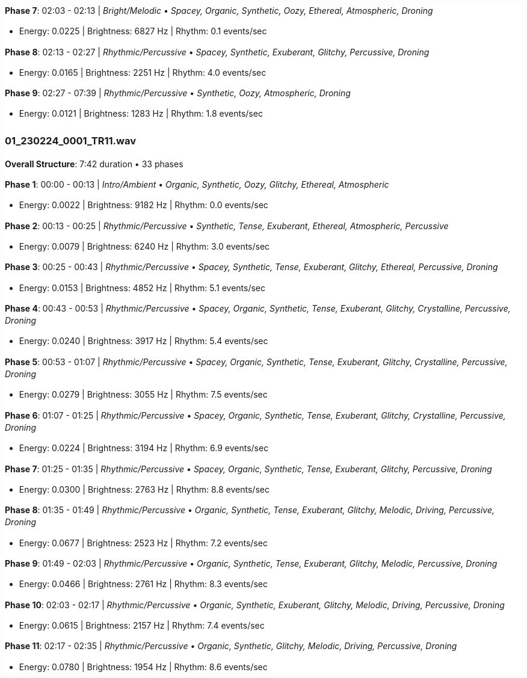 **Phase 7**: 02:03 - 02:13 | *Bright/Melodic* • *Spacey, Organic, Synthetic, Oozy, Ethereal, Atmospheric, Droning*
- Energy: 0.0225 | Brightness: 6827 Hz | Rhythm: 0.1 events/sec

**Phase 8**: 02:13 - 02:27 | *Rhythmic/Percussive* • *Spacey, Synthetic, Exuberant, Glitchy, Percussive, Droning*
- Energy: 0.0165 | Brightness: 2251 Hz | Rhythm: 4.0 events/sec

**Phase 9**: 02:27 - 07:39 | *Rhythmic/Percussive* • *Synthetic, Oozy, Atmospheric, Droning*
- Energy: 0.0121 | Brightness: 1283 Hz | Rhythm: 1.8 events/sec


### 01_230224_0001_TR11.wav

**Overall Structure**: 7:42 duration • 33 phases

**Phase 1**: 00:00 - 00:13 | *Intro/Ambient* • *Organic, Synthetic, Oozy, Glitchy, Ethereal, Atmospheric*
- Energy: 0.0022 | Brightness: 9182 Hz | Rhythm: 0.0 events/sec

**Phase 2**: 00:13 - 00:25 | *Rhythmic/Percussive* • *Synthetic, Tense, Exuberant, Ethereal, Atmospheric, Percussive*
- Energy: 0.0079 | Brightness: 6240 Hz | Rhythm: 3.0 events/sec

**Phase 3**: 00:25 - 00:43 | *Rhythmic/Percussive* • *Spacey, Synthetic, Tense, Exuberant, Glitchy, Ethereal, Percussive, Droning*
- Energy: 0.0153 | Brightness: 4852 Hz | Rhythm: 5.1 events/sec

**Phase 4**: 00:43 - 00:53 | *Rhythmic/Percussive* • *Spacey, Organic, Synthetic, Tense, Exuberant, Glitchy, Crystalline, Percussive, Droning*
- Energy: 0.0240 | Brightness: 3917 Hz | Rhythm: 5.4 events/sec

**Phase 5**: 00:53 - 01:07 | *Rhythmic/Percussive* • *Spacey, Organic, Synthetic, Tense, Exuberant, Glitchy, Crystalline, Percussive, Droning*
- Energy: 0.0279 | Brightness: 3055 Hz | Rhythm: 7.5 events/sec

**Phase 6**: 01:07 - 01:25 | *Rhythmic/Percussive* • *Spacey, Organic, Synthetic, Tense, Exuberant, Glitchy, Crystalline, Percussive, Droning*
- Energy: 0.0224 | Brightness: 3194 Hz | Rhythm: 6.9 events/sec

**Phase 7**: 01:25 - 01:35 | *Rhythmic/Percussive* • *Spacey, Organic, Synthetic, Tense, Exuberant, Glitchy, Percussive, Droning*
- Energy: 0.0300 | Brightness: 2763 Hz | Rhythm: 8.8 events/sec

**Phase 8**: 01:35 - 01:49 | *Rhythmic/Percussive* • *Organic, Synthetic, Tense, Exuberant, Glitchy, Melodic, Driving, Percussive, Droning*
- Energy: 0.0677 | Brightness: 2523 Hz | Rhythm: 7.2 events/sec

**Phase 9**: 01:49 - 02:03 | *Rhythmic/Percussive* • *Organic, Synthetic, Tense, Exuberant, Glitchy, Melodic, Percussive, Droning*
- Energy: 0.0466 | Brightness: 2761 Hz | Rhythm: 8.3 events/sec

**Phase 10**: 02:03 - 02:17 | *Rhythmic/Percussive* • *Organic, Synthetic, Exuberant, Glitchy, Melodic, Driving, Percussive, Droning*
- Energy: 0.0615 | Brightness: 2157 Hz | Rhythm: 7.4 events/sec

**Phase 11**: 02:17 - 02:35 | *Rhythmic/Percussive* • *Organic, Synthetic, Glitchy, Melodic, Driving, Percussive, Droning*
- Energy: 0.0780 | Brightness: 1954 Hz | Rhythm: 8.6 events/sec
